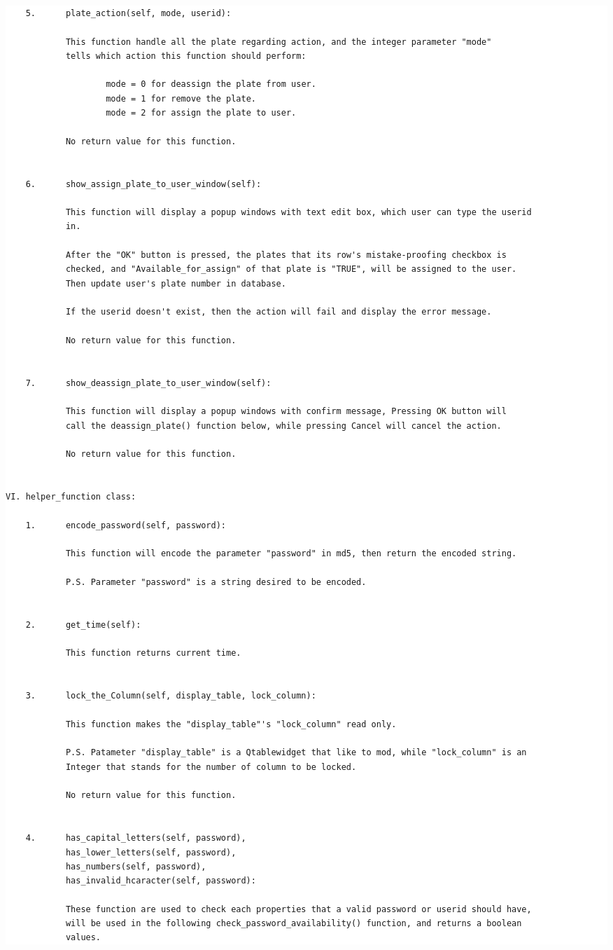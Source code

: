 
        5.      plate_action(self, mode, userid):
                
                This function handle all the plate regarding action, and the integer parameter "mode" 
                tells which action this function should perform:

                        mode = 0 for deassign the plate from user.
                        mode = 1 for remove the plate.
                        mode = 2 for assign the plate to user.

                No return value for this function. 
                

        6.      show_assign_plate_to_user_window(self):
                
                This function will display a popup windows with text edit box, which user can type the userid 
                in.
                
                After the "OK" button is pressed, the plates that its row's mistake-proofing checkbox is 
                checked, and "Available_for_assign" of that plate is "TRUE", will be assigned to the user. 
                Then update user's plate number in database.
                
                If the userid doesn't exist, then the action will fail and display the error message.

                No return value for this function. 


        7.      show_deassign_plate_to_user_window(self):
                
                This function will display a popup windows with confirm message, Pressing OK button will 
                call the deassign_plate() function below, while pressing Cancel will cancel the action.  

                No return value for this function. 


    VI. helper_function class:
        
        1.      encode_password(self, password):
                
                This function will encode the parameter "password" in md5, then return the encoded string.
                
                P.S. Parameter "password" is a string desired to be encoded.


        2.      get_time(self):
                
                This function returns current time.


        3.      lock_the_Column(self, display_table, lock_column):
                
                This function makes the "display_table"'s "lock_column" read only.

                P.S. Patameter "display_table" is a Qtablewidget that like to mod, while "lock_column" is an
                Integer that stands for the number of column to be locked.

                No return value for this function. 


        4.      has_capital_letters(self, password), 
                has_lower_letters(self, password), 
                has_numbers(self, password), 
                has_invalid_hcaracter(self, password):

                These function are used to check each properties that a valid password or userid should have,
                will be used in the following check_password_availability() function, and returns a boolean 
                values.
                